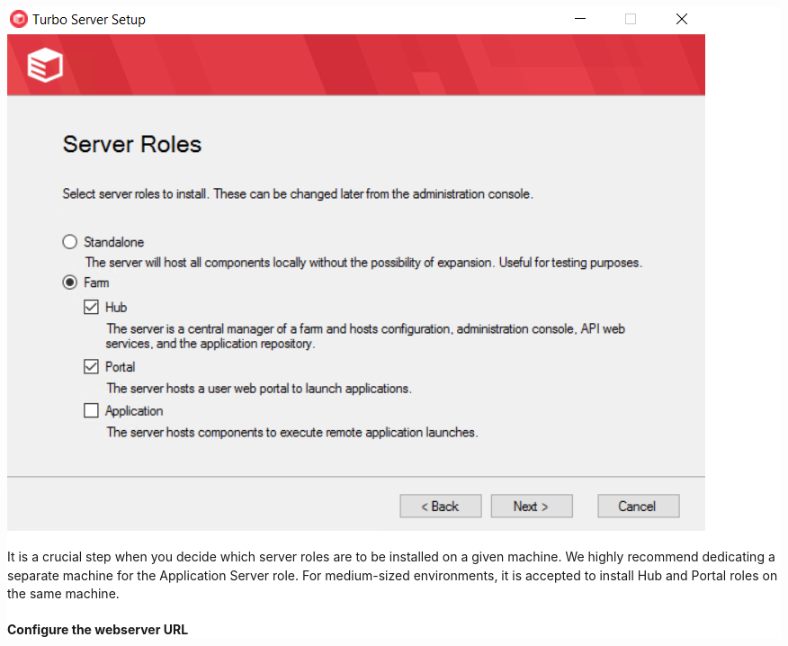 ![Server setup roles](../../images/setup-server-role.png)

It is a crucial step when you decide which server roles are to be installed on a given machine. We highly recommend dedicating a separate machine for the Application Server role. For medium-sized environments, it is accepted to install Hub and Portal roles on the same machine.

#### Configure the webserver URL
